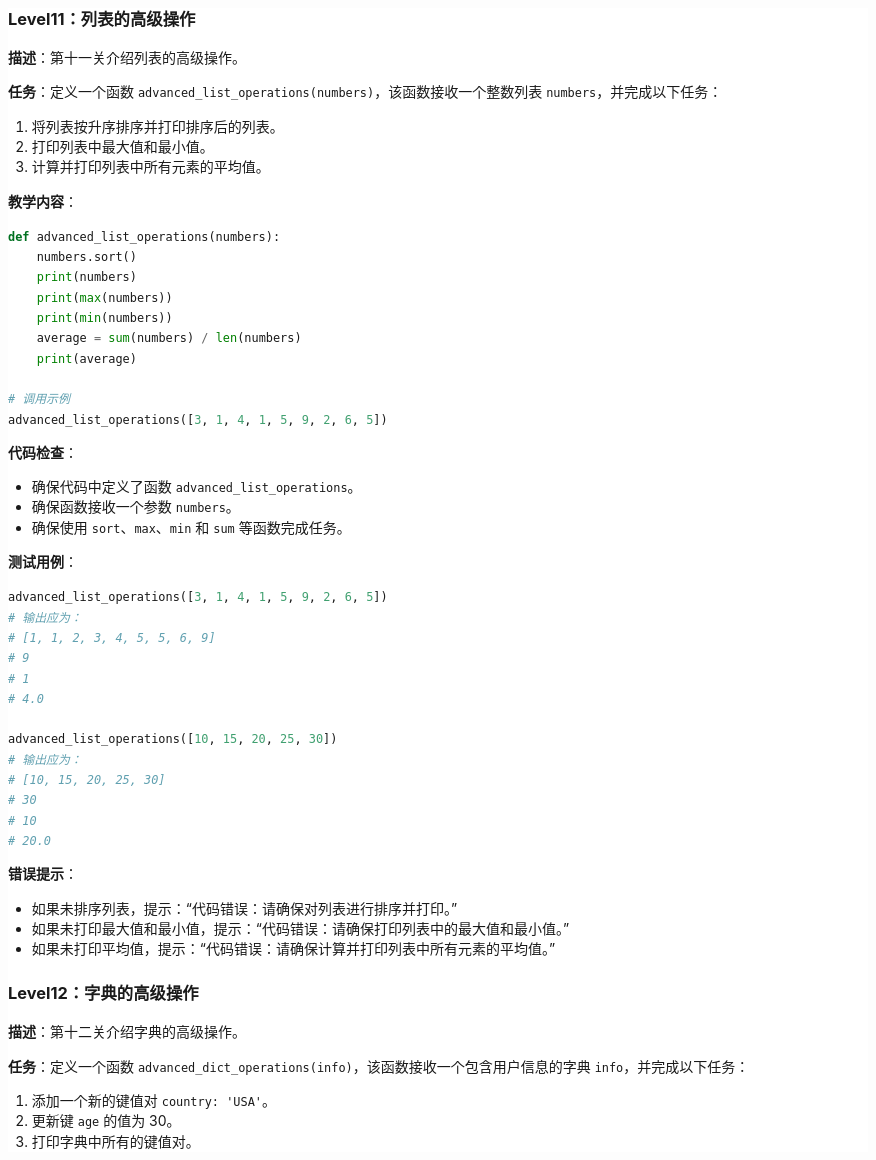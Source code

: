 ### Level11：列表的高级操作

**描述**：第十一关介绍列表的高级操作。

**任务**：定义一个函数 `advanced_list_operations(numbers)`，该函数接收一个整数列表 `numbers`，并完成以下任务：
1. 将列表按升序排序并打印排序后的列表。
2. 打印列表中最大值和最小值。
3. 计算并打印列表中所有元素的平均值。

**教学内容**：
```python
def advanced_list_operations(numbers):
    numbers.sort()
    print(numbers)
    print(max(numbers))
    print(min(numbers))
    average = sum(numbers) / len(numbers)
    print(average)

# 调用示例
advanced_list_operations([3, 1, 4, 1, 5, 9, 2, 6, 5])
```

**代码检查**：
- 确保代码中定义了函数 `advanced_list_operations`。
- 确保函数接收一个参数 `numbers`。
- 确保使用 `sort`、`max`、`min` 和 `sum` 等函数完成任务。

**测试用例**：
```python
advanced_list_operations([3, 1, 4, 1, 5, 9, 2, 6, 5])
# 输出应为：
# [1, 1, 2, 3, 4, 5, 5, 6, 9]
# 9
# 1
# 4.0

advanced_list_operations([10, 15, 20, 25, 30])
# 输出应为：
# [10, 15, 20, 25, 30]
# 30
# 10
# 20.0
```

**错误提示**：
- 如果未排序列表，提示：“代码错误：请确保对列表进行排序并打印。”
- 如果未打印最大值和最小值，提示：“代码错误：请确保打印列表中的最大值和最小值。”
- 如果未打印平均值，提示：“代码错误：请确保计算并打印列表中所有元素的平均值。”

### Level12：字典的高级操作

**描述**：第十二关介绍字典的高级操作。

**任务**：定义一个函数 `advanced_dict_operations(info)`，该函数接收一个包含用户信息的字典 `info`，并完成以下任务：
1. 添加一个新的键值对 `country: 'USA'`。
2. 更新键 `age` 的值为 30。
3. 打印字典中所有的键值对。
